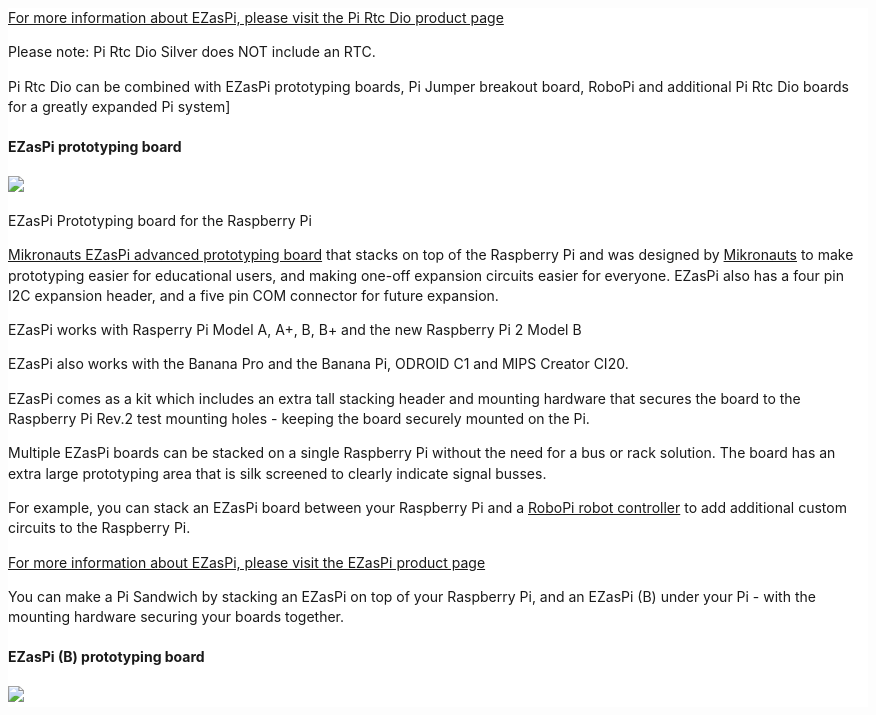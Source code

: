 [For more information about EZasPi, please visit the Pi Rtc Dio product
page](http://www.mikronauts.com/raspberry-pi/pi-rtc-dio/)

Please note: Pi Rtc Dio Silver does NOT include an RTC.

Pi Rtc Dio can be combined with EZasPi prototyping boards, Pi Jumper
breakout board, RoboPi and additional Pi Rtc Dio boards for a greatly
expanded Pi system]

#### EZasPi prototyping board

[![](http://eLinux.org/images/thumb/f/fa/EZasPi-400pix.jpg/300px-EZasPi-400pix.jpg)](http://eLinux.org/File:EZasPi-400pix.jpg)

[](http://eLinux.org/File:EZasPi-400pix.jpg "Enlarge")

EZasPi Prototyping board for the Raspberry Pi

[Mikronauts EZasPi advanced prototyping
board](http://www.mikronauts.com/raspberry-pi/ezaspi/) that stacks on
top of the Raspberry Pi and was designed by
[Mikronauts](http://Mikronauts.com) to make prototyping easier for
educational users, and making one-off expansion circuits easier for
everyone. EZasPi also has a four pin I2C expansion header, and a five
pin COM connector for future expansion.

EZasPi works with Rasperry Pi Model A, A+, B, B+ and the new Raspberry
Pi 2 Model B

EZasPi also works with the Banana Pro and the Banana Pi, ODROID C1 and
MIPS Creator CI20.

EZasPi comes as a kit which includes an extra tall stacking header and
mounting hardware that secures the board to the Raspberry Pi Rev.2 test
mounting holes - keeping the board securely mounted on the Pi.

Multiple EZasPi boards can be stacked on a single Raspberry Pi without
the need for a bus or rack solution. The board has an extra large
prototyping area that is silk screened to clearly indicate signal
busses.

For example, you can stack an EZasPi board between your Raspberry Pi and
a [RoboPi robot
controller](http://www.mikronauts.com/raspberry-pi/robopi/) to add
additional custom circuits to the Raspberry Pi.

[For more information about EZasPi, please visit the EZasPi product
page](http://www.mikronauts.com/raspberry-pi/ezaspi/)

You can make a Pi Sandwich by stacking an EZasPi on top of your
Raspberry Pi, and an EZasPi (B) under your Pi - with the mounting
hardware securing your boards together.



#### EZasPi (B) prototyping board

[![](http://eLinux.org/images/thumb/e/e0/EZasPi-B-400pix.jpg/300px-EZasPi-B-400pix.jpg)](http://eLinux.org/File:EZasPi-B-400pix.jpg)
